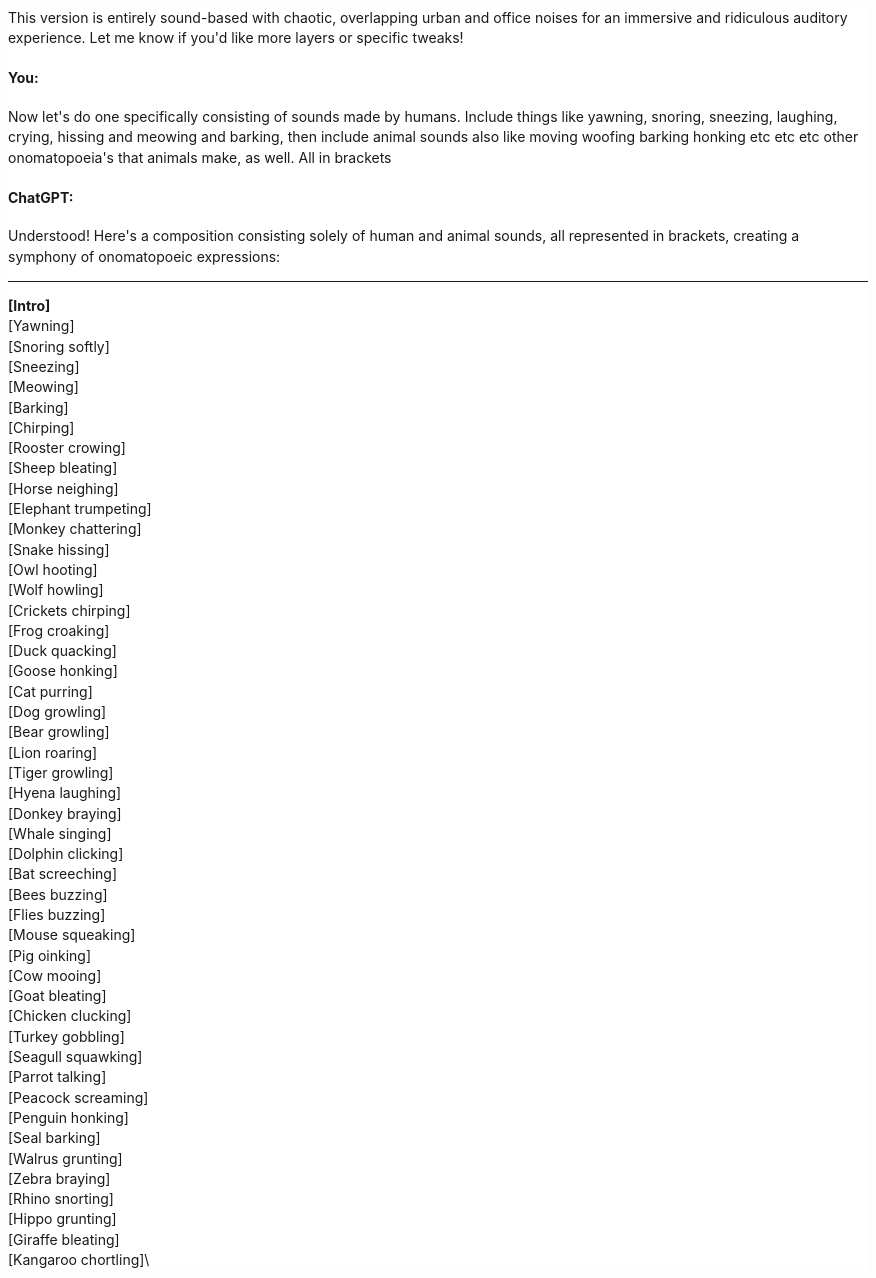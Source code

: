 
This version is entirely sound-based with chaotic, overlapping urban and office noises for an immersive and ridiculous auditory experience. Let me know if you'd like more layers or specific tweaks!


#### You:
Now let's do one specifically consisting of sounds made by humans. Include things like yawning, snoring, sneezing, laughing, crying, hissing and meowing and barking, then include animal sounds also like moving woofing barking honking etc etc etc other onomatopoeia's that animals make, as well. All in brackets

#### ChatGPT:
Understood! Here's a composition consisting solely of human and animal sounds, all represented in brackets, creating a symphony of onomatopoeic expressions:

---

**\[Intro]**\
\[Yawning]\
\[Snoring softly]\
\[Sneezing]\
\[Meowing]\
\[Barking]\
\[Chirping]\
\[Rooster crowing]\
\[Sheep bleating]\
\[Horse neighing]\
\[Elephant trumpeting]\
\[Monkey chattering]\
\[Snake hissing]\
\[Owl hooting]\
\[Wolf howling]\
\[Crickets chirping]\
\[Frog croaking]\
\[Duck quacking]\
\[Goose honking]\
\[Cat purring]\
\[Dog growling]\
\[Bear growling]\
\[Lion roaring]\
\[Tiger growling]\
\[Hyena laughing]\
\[Donkey braying]\
\[Whale singing]\
\[Dolphin clicking]\
\[Bat screeching]\
\[Bees buzzing]\
\[Flies buzzing]\
\[Mouse squeaking]\
\[Pig oinking]\
\[Cow mooing]\
\[Goat bleating]\
\[Chicken clucking]\
\[Turkey gobbling]\
\[Seagull squawking]\
\[Parrot talking]\
\[Peacock screaming]\
\[Penguin honking]\
\[Seal barking]\
\[Walrus grunting]\
\[Zebra braying]\
\[Rhino snorting]\
\[Hippo grunting]\
\[Giraffe bleating]\
\[Kangaroo chortling]\